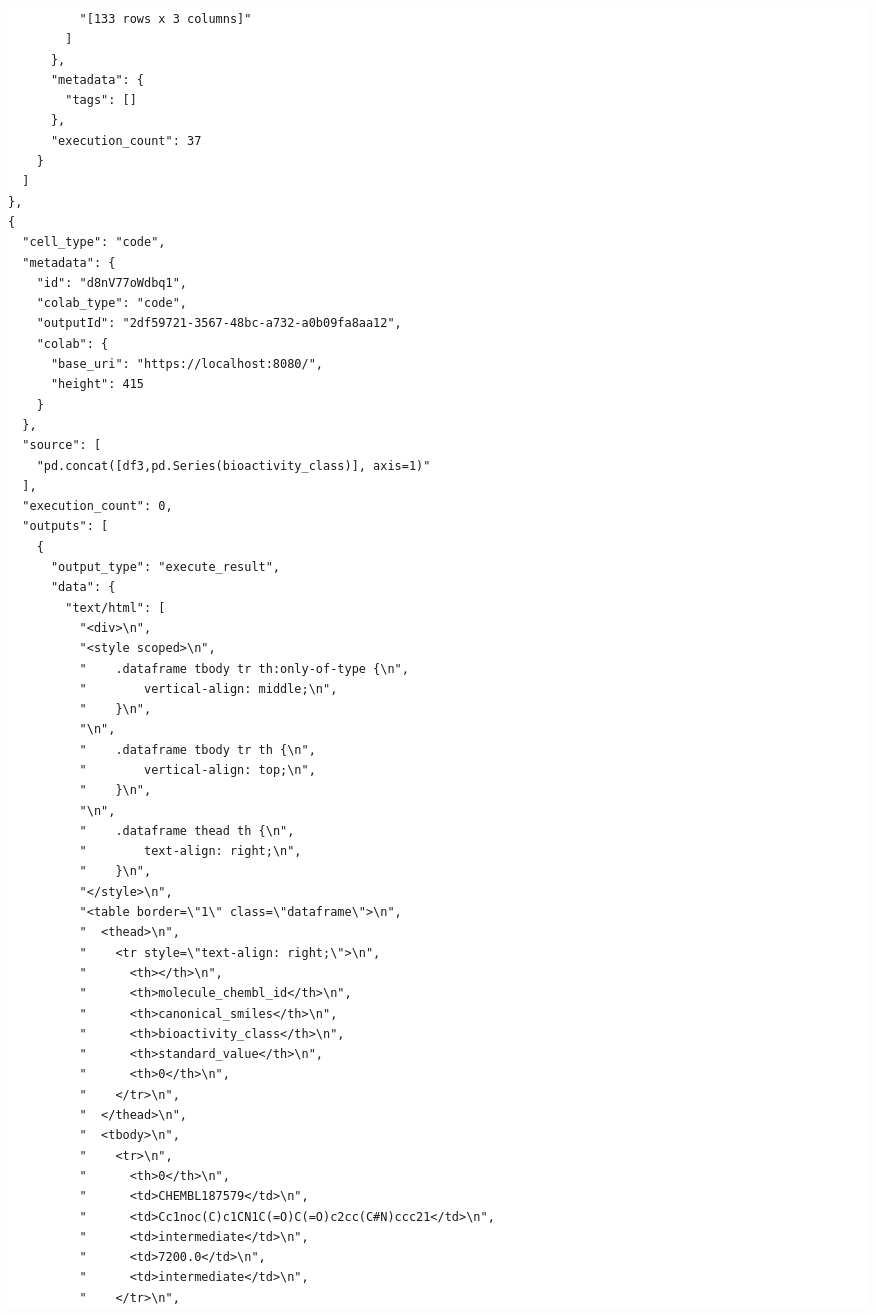               "[133 rows x 3 columns]"
            ]
          },
          "metadata": {
            "tags": []
          },
          "execution_count": 37
        }
      ]
    },
    {
      "cell_type": "code",
      "metadata": {
        "id": "d8nV77oWdbq1",
        "colab_type": "code",
        "outputId": "2df59721-3567-48bc-a732-a0b09fa8aa12",
        "colab": {
          "base_uri": "https://localhost:8080/",
          "height": 415
        }
      },
      "source": [
        "pd.concat([df3,pd.Series(bioactivity_class)], axis=1)"
      ],
      "execution_count": 0,
      "outputs": [
        {
          "output_type": "execute_result",
          "data": {
            "text/html": [
              "<div>\n",
              "<style scoped>\n",
              "    .dataframe tbody tr th:only-of-type {\n",
              "        vertical-align: middle;\n",
              "    }\n",
              "\n",
              "    .dataframe tbody tr th {\n",
              "        vertical-align: top;\n",
              "    }\n",
              "\n",
              "    .dataframe thead th {\n",
              "        text-align: right;\n",
              "    }\n",
              "</style>\n",
              "<table border=\"1\" class=\"dataframe\">\n",
              "  <thead>\n",
              "    <tr style=\"text-align: right;\">\n",
              "      <th></th>\n",
              "      <th>molecule_chembl_id</th>\n",
              "      <th>canonical_smiles</th>\n",
              "      <th>bioactivity_class</th>\n",
              "      <th>standard_value</th>\n",
              "      <th>0</th>\n",
              "    </tr>\n",
              "  </thead>\n",
              "  <tbody>\n",
              "    <tr>\n",
              "      <th>0</th>\n",
              "      <td>CHEMBL187579</td>\n",
              "      <td>Cc1noc(C)c1CN1C(=O)C(=O)c2cc(C#N)ccc21</td>\n",
              "      <td>intermediate</td>\n",
              "      <td>7200.0</td>\n",
              "      <td>intermediate</td>\n",
              "    </tr>\n",